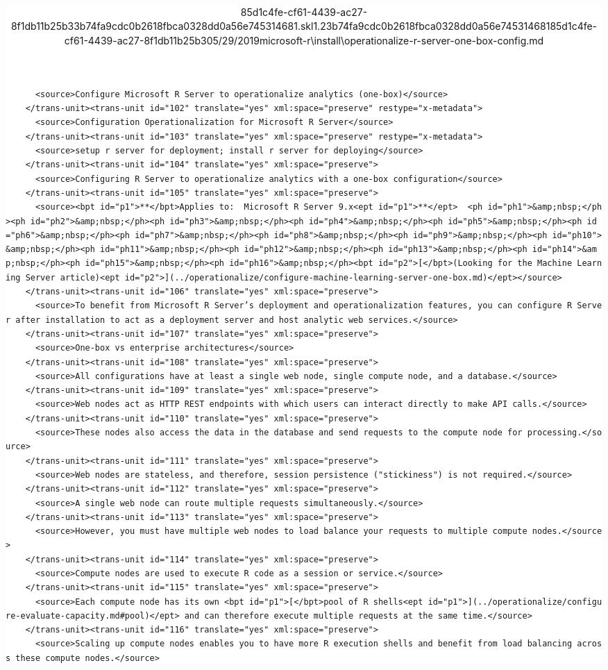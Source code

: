 <?xml version="1.0"?><xliff version="1.2" xmlns="urn:oasis:names:tc:xliff:document:1.2" xmlns:xsi="http://www.w3.org/2001/XMLSchema-instance" xsi:schemaLocation="urn:oasis:names:tc:xliff:document:1.2 xliff-core-1.2-transitional.xsd"><file datatype="xml" original="operationalize-r-server-one-box-config.md" source-language="en-US" target-language="en-US"><header><tool tool-id="mdxliff" tool-name="mdxliff" tool-version="1.0-8ab897d" tool-company="Microsoft" /><xliffext:skl_file_name xmlns:xliffext="urn:microsoft:content:schema:xliffextensions">85d1c4fe-cf61-4439-ac27-8f1db11b25b33b74fa9cdc0b2618fbca0328dd0a56e745314681.skl</xliffext:skl_file_name><xliffext:version xmlns:xliffext="urn:microsoft:content:schema:xliffextensions">1.2</xliffext:version><xliffext:ms.openlocfilehash xmlns:xliffext="urn:microsoft:content:schema:xliffextensions">3b74fa9cdc0b2618fbca0328dd0a56e745314681</xliffext:ms.openlocfilehash><xliffext:ms.sourcegitcommit xmlns:xliffext="urn:microsoft:content:schema:xliffextensions">85d1c4fe-cf61-4439-ac27-8f1db11b25b3</xliffext:ms.sourcegitcommit><xliffext:ms.lasthandoff xmlns:xliffext="urn:microsoft:content:schema:xliffextensions">05/29/2019</xliffext:ms.lasthandoff><xliffext:ms.openlocfilepath xmlns:xliffext="urn:microsoft:content:schema:xliffextensions">microsoft-r\install\operationalize-r-server-one-box-config.md</xliffext:ms.openlocfilepath></header><body><group id="content" extype="content"><trans-unit id="101" translate="yes" xml:space="preserve" restype="x-metadata">
          <source>Configure Microsoft R Server to operationalize analytics (one-box)</source>
        </trans-unit><trans-unit id="102" translate="yes" xml:space="preserve" restype="x-metadata">
          <source>Configuration Operationalization for Microsoft R Server</source>
        </trans-unit><trans-unit id="103" translate="yes" xml:space="preserve" restype="x-metadata">
          <source>setup r server for deployment; install r server for deploying</source>
        </trans-unit><trans-unit id="104" translate="yes" xml:space="preserve">
          <source>Configuring R Server to operationalize analytics with a one-box configuration</source>
        </trans-unit><trans-unit id="105" translate="yes" xml:space="preserve">
          <source><bpt id="p1">**</bpt>Applies to:  Microsoft R Server 9.x<ept id="p1">**</ept>  <ph id="ph1">&amp;nbsp;</ph><ph id="ph2">&amp;nbsp;</ph><ph id="ph3">&amp;nbsp;</ph><ph id="ph4">&amp;nbsp;</ph><ph id="ph5">&amp;nbsp;</ph><ph id="ph6">&amp;nbsp;</ph><ph id="ph7">&amp;nbsp;</ph><ph id="ph8">&amp;nbsp;</ph><ph id="ph9">&amp;nbsp;</ph><ph id="ph10">&amp;nbsp;</ph><ph id="ph11">&amp;nbsp;</ph><ph id="ph12">&amp;nbsp;</ph><ph id="ph13">&amp;nbsp;</ph><ph id="ph14">&amp;nbsp;</ph><ph id="ph15">&amp;nbsp;</ph><ph id="ph16">&amp;nbsp;</ph><bpt id="p2">[</bpt>(Looking for the Machine Learning Server article)<ept id="p2">](../operationalize/configure-machine-learning-server-one-box.md)</ept></source>
        </trans-unit><trans-unit id="106" translate="yes" xml:space="preserve">
          <source>To benefit from Microsoft R Server’s deployment and operationalization features, you can configure R Server after installation to act as a deployment server and host analytic web services.</source>
        </trans-unit><trans-unit id="107" translate="yes" xml:space="preserve">
          <source>One-box vs enterprise architectures</source>
        </trans-unit><trans-unit id="108" translate="yes" xml:space="preserve">
          <source>All configurations have at least a single web node, single compute node, and a database.</source>
        </trans-unit><trans-unit id="109" translate="yes" xml:space="preserve">
          <source>Web nodes act as HTTP REST endpoints with which users can interact directly to make API calls.</source>
        </trans-unit><trans-unit id="110" translate="yes" xml:space="preserve">
          <source>These nodes also access the data in the database and send requests to the compute node for processing.</source>
        </trans-unit><trans-unit id="111" translate="yes" xml:space="preserve">
          <source>Web nodes are stateless, and therefore, session persistence ("stickiness") is not required.</source>
        </trans-unit><trans-unit id="112" translate="yes" xml:space="preserve">
          <source>A single web node can route multiple requests simultaneously.</source>
        </trans-unit><trans-unit id="113" translate="yes" xml:space="preserve">
          <source>However, you must have multiple web nodes to load balance your requests to multiple compute nodes.</source>
        </trans-unit><trans-unit id="114" translate="yes" xml:space="preserve">
          <source>Compute nodes are used to execute R code as a session or service.</source>
        </trans-unit><trans-unit id="115" translate="yes" xml:space="preserve">
          <source>Each compute node has its own <bpt id="p1">[</bpt>pool of R shells<ept id="p1">](../operationalize/configure-evaluate-capacity.md#pool)</ept> and can therefore execute multiple requests at the same time.</source>
        </trans-unit><trans-unit id="116" translate="yes" xml:space="preserve">
          <source>Scaling up compute nodes enables you to have more R execution shells and benefit from load balancing across these compute nodes.</source>